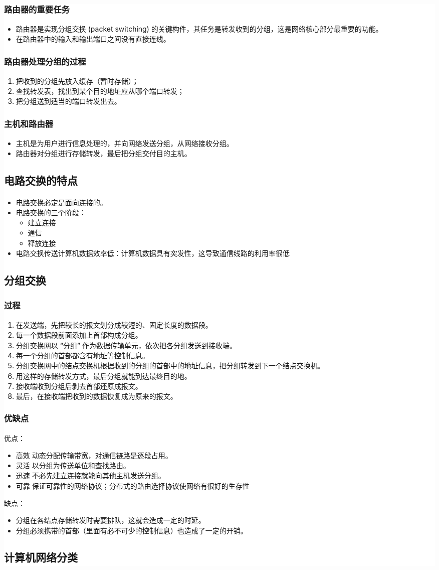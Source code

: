 ### 路由器的重要任务

- 路由器是实现分组交换 (packet switching) 的关键构件，其任务是转发收到的分组，这是网络核心部分最重要的功能。
- 在路由器中的输入和输出端口之间没有直接连线。

### 路由器处理分组的过程

1. 把收到的分组先放入缓存（暂时存储）；
2. 查找转发表，找出到某个目的地址应从哪个端口转发；
3. 把分组送到适当的端口转发出去。

### 主机和路由器

- 主机是为用户进行信息处理的，并向网络发送分组，从网络接收分组。
- 路由器对分组进行存储转发，最后把分组交付目的主机。

## 电路交换的特点

- 电路交换必定是面向连接的。
- 电路交换的三个阶段：
    - 建立连接
    - 通信
    - 释放连接
- 电路交换传送计算机数据效率低：计算机数据具有突发性，这导致通信线路的利用率很低

## 分组交换

### 过程

1. 在发送端，先把较长的报文划分成较短的、固定长度的数据段。
2. 每一个数据段前面添加上首部构成分组。
3. 分组交换网以 “分组” 作为数据传输单元，依次把各分组发送到接收端。
4. 每一个分组的首部都含有地址等控制信息。
5. 分组交换网中的结点交换机根据收到的分组的首部中的地址信息，把分组转发到下一个结点交换机。
6. 用这样的存储转发方式，最后分组就能到达最终目的地。
7. 接收端收到分组后剥去首部还原成报文。
8. 最后，在接收端把收到的数据恢复成为原来的报文。

### 优缺点

优点：
- 高效 动态分配传输带宽，对通信链路是逐段占用。
- 灵活 以分组为传送单位和查找路由。
- 迅速 不必先建立连接就能向其他主机发送分组。
- 可靠 保证可靠性的网络协议；分布式的路由选择协议使网络有很好的生存性

缺点：
- 分组在各结点存储转发时需要排队，这就会造成一定的时延。
- 分组必须携带的首部（里面有必不可少的控制信息）也造成了一定的开销。

## 计算机网络分类
